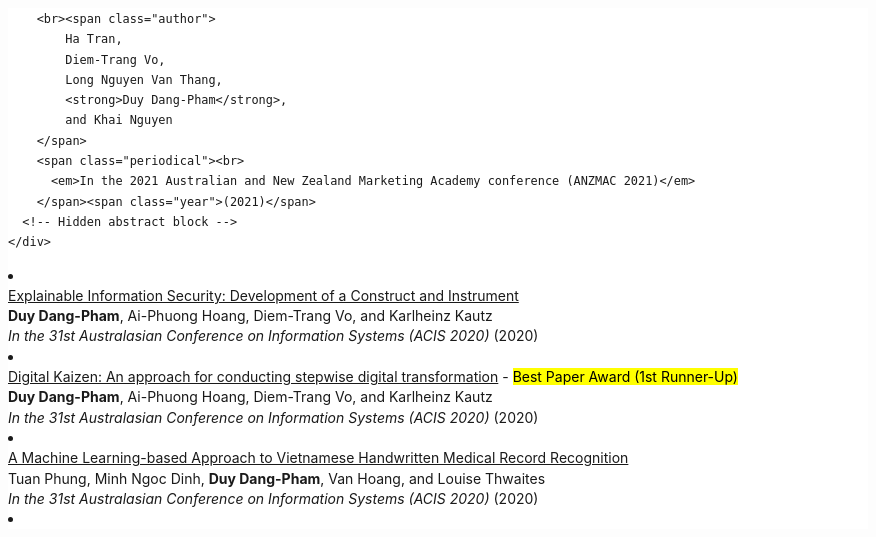         <br><span class="author">
            Ha Tran,
            Diem-Trang Vo,
            Long Nguyen Van Thang,
            <strong>Duy Dang-Pham</strong>,
            and Khai Nguyen
        </span>
        <span class="periodical"><br>
          <em>In the 2021 Australian and New Zealand Marketing Academy conference (ANZMAC 2021)</em>
        </span><span class="year">(2021)</span>
      <!-- Hidden abstract block -->
    </div>
  </li>
  <li>
    <div id="DangPham2020a">
        <span class="title"><a href="/assets/papers/ACIS 2020_XSEC_cameraReady.pdf" target="\_blank">Explainable Information Security: Development of a Construct and Instrument</a></span>
        <br><span class="author">
            <strong>Duy Dang-Pham</strong>,
            Ai-Phuong Hoang,
            Diem-Trang Vo,
            and Karlheinz Kautz
        </span>
        <span class="periodical"><br>
          <em>In the 31st Australasian Conference on Information Systems (ACIS 2020)</em>
        </span><span class="year">(2020)</span>
      <!-- Hidden abstract block -->
    </div>
  </li>
  <li>
    <div id="DangPham2020b">
        <span class="title"><a href="/assets/papers/ACIS 2020 Digital Kaizen_cameraReady.pdf" target="\_blank">Digital Kaizen: An approach for conducting stepwise digital transformation</a> - <mark>Best Paper Award (1st Runner-Up)</mark></span>
        <br><span class="author">
            <strong>Duy Dang-Pham</strong>,
            Ai-Phuong Hoang,
            Diem-Trang Vo,
            and Karlheinz Kautz
        </span>
        <span class="periodical"><br>
          <em>In the 31st Australasian Conference on Information Systems (ACIS 2020)</em>
        </span><span class="year">(2020)</span>
      <!-- Hidden abstract block -->
    </div>
  </li>
  <li>
    <div id="DangPham2020c">
        <span class="title"><a href="#" target="\_blank">A Machine Learning-based Approach to Vietnamese Handwritten Medical Record Recognition</a></span>
        <br><span class="author">
            Tuan Phung,
            Minh Ngoc Dinh,
            <strong>Duy Dang-Pham</strong>,
            Van Hoang,
            and Louise Thwaites
        </span>
        <span class="periodical"><br>
          <em>In the 31st Australasian Conference on Information Systems (ACIS 2020)</em>
        </span><span class="year">(2020)</span>
      <!-- Hidden abstract block -->
    </div>
  </li>
  <li>